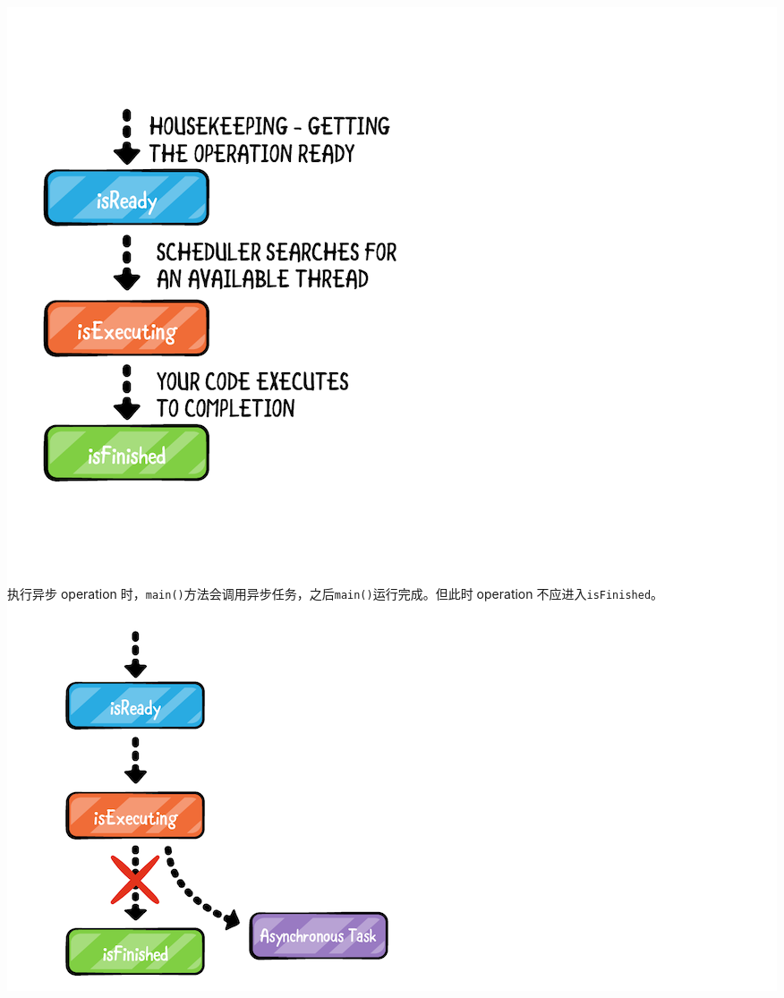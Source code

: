 ![OperationSync](images/OperationSync.png)

执行异步 operation 时，`main()`方法会调用异步任务，之后`main()`运行完成。但此时 operation 不应进入`isFinished`。

![OperationAsync](images/OperationAsync.png)
